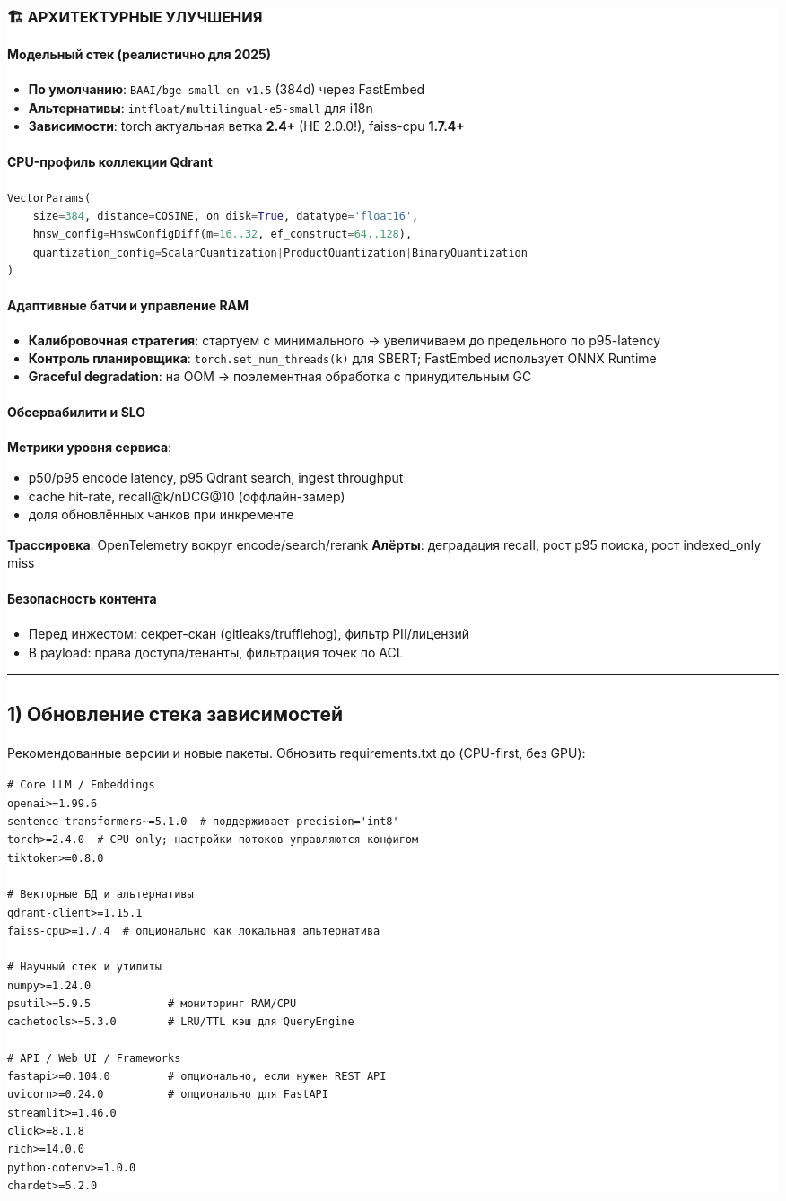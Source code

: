 ### 🏗️ АРХИТЕКТУРНЫЕ УЛУЧШЕНИЯ

#### Модельный стек (реалистично для 2025)
- **По умолчанию**: `BAAI/bge-small-en-v1.5` (384d) через FastEmbed
- **Альтернативы**: `intfloat/multilingual-e5-small` для i18n
- **Зависимости**: torch актуальная ветка **2.4+** (НЕ 2.0.0!), faiss-cpu **1.7.4+**

#### CPU-профиль коллекции Qdrant
```python
VectorParams(
    size=384, distance=COSINE, on_disk=True, datatype='float16',
    hnsw_config=HnswConfigDiff(m=16..32, ef_construct=64..128),
    quantization_config=ScalarQuantization|ProductQuantization|BinaryQuantization
)
```

#### Адаптивные батчи и управление RAM
- **Калибровочная стратегия**: стартуем с минимального → увеличиваем до предельного по p95-latency
- **Контроль планировщика**: `torch.set_num_threads(k)` для SBERT; FastEmbed использует ONNX Runtime
- **Graceful degradation**: на OOM → поэлементная обработка с принудительным GC

#### Обсервабилити и SLO
**Метрики уровня сервиса**:
- p50/p95 encode latency, p95 Qdrant search, ingest throughput
- cache hit-rate, recall@k/nDCG@10 (оффлайн-замер)
- доля обновлённых чанков при инкременте

**Трассировка**: OpenTelemetry вокруг encode/search/rerank
**Алёрты**: деградация recall, рост p95 поиска, рост indexed_only miss

#### Безопасность контента
- Перед инжестом: секрет-скан (gitleaks/trufflehog), фильтр PII/лицензий  
- В payload: права доступа/тенанты, фильтрация точек по ACL

---

## 1) Обновление стека зависимостей

Рекомендованные версии и новые пакеты. Обновить requirements.txt до (CPU-first, без GPU):

```txt
# Core LLM / Embeddings
openai>=1.99.6
sentence-transformers~=5.1.0  # поддерживает precision='int8'
torch>=2.4.0  # CPU-only; настройки потоков управляются конфигом
tiktoken>=0.8.0

# Векторные БД и альтернативы
qdrant-client>=1.15.1
faiss-cpu>=1.7.4  # опционально как локальная альтернатива

# Научный стек и утилиты
numpy>=1.24.0
psutil>=5.9.5            # мониторинг RAM/CPU
cachetools>=5.3.0        # LRU/TTL кэш для QueryEngine

# API / Web UI / Frameworks
fastapi>=0.104.0         # опционально, если нужен REST API
uvicorn>=0.24.0          # опционально для FastAPI
streamlit>=1.46.0
click>=8.1.8
rich>=14.0.0
python-dotenv>=1.0.0
chardet>=5.2.0
```